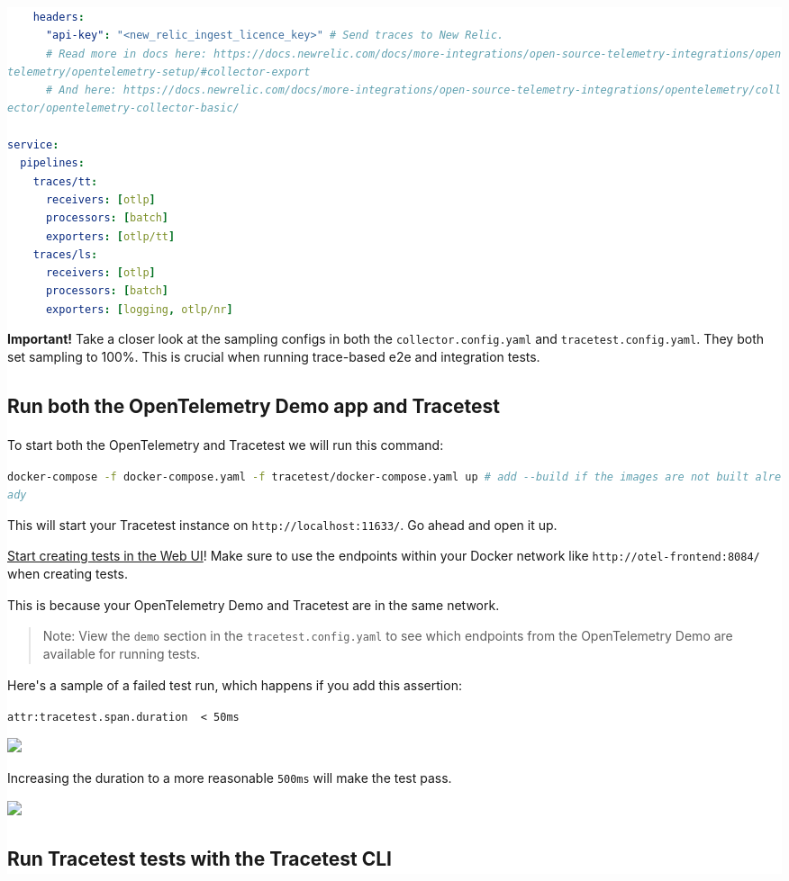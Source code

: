 ```yaml
    headers:
      "api-key": "<new_relic_ingest_licence_key>" # Send traces to New Relic.
      # Read more in docs here: https://docs.newrelic.com/docs/more-integrations/open-source-telemetry-integrations/opentelemetry/opentelemetry-setup/#collector-export
      # And here: https://docs.newrelic.com/docs/more-integrations/open-source-telemetry-integrations/opentelemetry/collector/opentelemetry-collector-basic/

service:
  pipelines:
    traces/tt:
      receivers: [otlp]
      processors: [batch]
      exporters: [otlp/tt]
    traces/ls:
      receivers: [otlp]
      processors: [batch]
      exporters: [logging, otlp/nr]
```

**Important!** Take a closer look at the sampling configs in both the `collector.config.yaml` and `tracetest.config.yaml`. They both set sampling to 100%. This is crucial when running trace-based e2e and integration tests.

## Run both the OpenTelemetry Demo app and Tracetest

To start both the OpenTelemetry and Tracetest we will run this command:

```bash
docker-compose -f docker-compose.yaml -f tracetest/docker-compose.yaml up # add --build if the images are not built already
```

This will start your Tracetest instance on `http://localhost:11633/`. Go ahead and open it up.

[Start creating tests in the Web UI](https://docs.tracetest.io/web-ui/creating-tests)! Make sure to use the endpoints within your Docker network like `http://otel-frontend:8084/` when creating tests.

This is because your OpenTelemetry Demo and Tracetest are in the same network.

> Note: View the `demo` section in the `tracetest.config.yaml` to see which endpoints from the OpenTelemetry Demo are available for running tests.

Here's a sample of a failed test run, which happens if you add this assertion:

```
attr:tracetest.span.duration  < 50ms
```

![](https://res.cloudinary.com/djwdcmwdz/image/upload/v1672998179/Blogposts/tracetest-lightstep-partnership/screely-1672998159326_depw45.png)

Increasing the duration to a more reasonable `500ms` will make the test pass.

![](https://res.cloudinary.com/djwdcmwdz/image/upload/v1672998252/Blogposts/tracetest-lightstep-partnership/screely-1672998249450_mngghb.png)

## Run Tracetest tests with the Tracetest CLI
